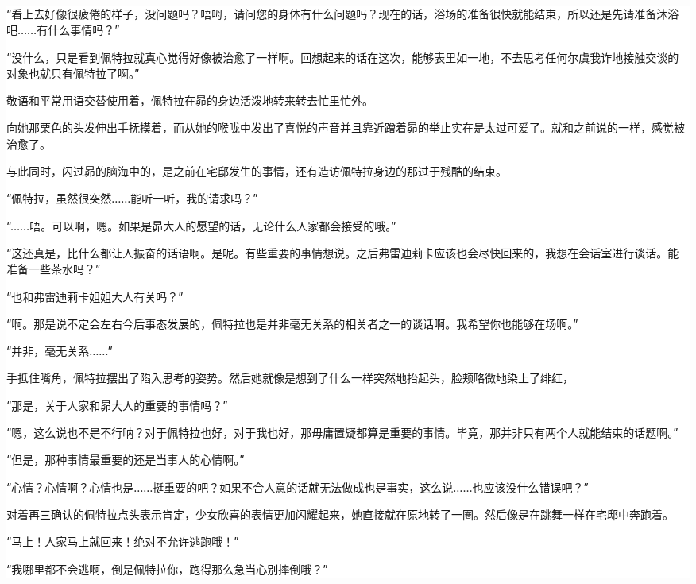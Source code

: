 
“看上去好像很疲倦的样子，没问题吗？唔呣，请问您的身体有什么问题吗？现在的话，浴场的准备很快就能结束，所以还是先请准备沐浴吧……有什么事情吗？”



“没什么，只是看到佩特拉就真心觉得好像被治愈了一样啊。回想起来的话在这次，能够表里如一地，不去思考任何尔虞我诈地接触交谈的对象也就只有佩特拉了啊。”



敬语和平常用语交替使用着，佩特拉在昴的身边活泼地转来转去忙里忙外。



向她那栗色的头发伸出手抚摸着，而从她的喉咙中发出了喜悦的声音并且靠近蹭着昴的举止实在是太过可爱了。就和之前说的一样，感觉被治愈了。



与此同时，闪过昴的脑海中的，是之前在宅邸发生的事情，还有造访佩特拉身边的那过于残酷的结束。



“佩特拉，虽然很突然……能听一听，我的请求吗？”



“……唔。可以啊，嗯。如果是昴大人的愿望的话，无论什么人家都会接受的哦。”



“这还真是，比什么都让人振奋的话语啊。是呢。有些重要的事情想说。之后弗雷迪莉卡应该也会尽快回来的，我想在会话室进行谈话。能准备一些茶水吗？”



“也和弗雷迪莉卡姐姐大人有关吗？”



“啊。那是说不定会左右今后事态发展的，佩特拉也是并非毫无关系的相关者之一的谈话啊。我希望你也能够在场啊。”



“并非，毫无关系……”



手抵住嘴角，佩特拉摆出了陷入思考的姿势。然后她就像是想到了什么一样突然地抬起头，脸颊略微地染上了绯红，



“那是，关于人家和昴大人的重要的事情吗？”



“嗯，这么说也不是不行呐？对于佩特拉也好，对于我也好，那毋庸置疑都算是重要的事情。毕竟，那并非只有两个人就能结束的话题啊。”



“但是，那种事情最重要的还是当事人的心情啊。”



“心情？心情啊？心情也是……挺重要的吧？如果不合人意的话就无法做成也是事实，这么说……也应该没什么错误吧？”



对着再三确认的佩特拉点头表示肯定，少女欣喜的表情更加闪耀起来，她直接就在原地转了一圈。然后像是在跳舞一样在宅邸中奔跑着。



“马上！人家马上就回来！绝对不允许逃跑哦！”



“我哪里都不会逃啊，倒是佩特拉你，跑得那么急当心别摔倒哦？”


